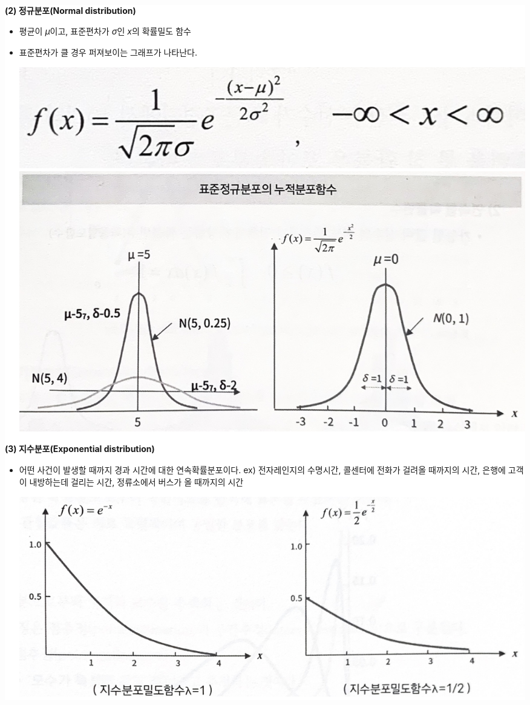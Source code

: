 
**(2) 정규분포(Normal distribution)**

- 평균이 $\mu$이고, 표준편차가 $\sigma$인 $x$의 확률밀도 함수
- 표준편차가 클 경우 퍼져보이는 그래프가 나타난다.

    ![정규분포식](images/통계분석의_이해%20/09_정규분포식.jpeg)![표준정규분포의 누적분포함수](images/통계분석의_이해%20/10_표준정규분포의_누적분포함수.jpeg)

**(3) 지수분포(Exponential distribution)**

- 어떤 사건이 발생할 때까지 경과 시간에 대한 연속확률분포이다.
ex) 전자레인지의 수명시간, 콜센터에 전화가 걸려올 때까지의 시간, 은행에 고객이 내방하는데 걸리는 시간, 정류소에서 버스가 올 때까지의 시간

    ![지수분포](images/통계분석의_이해%20/11_지수분포.jpeg)

